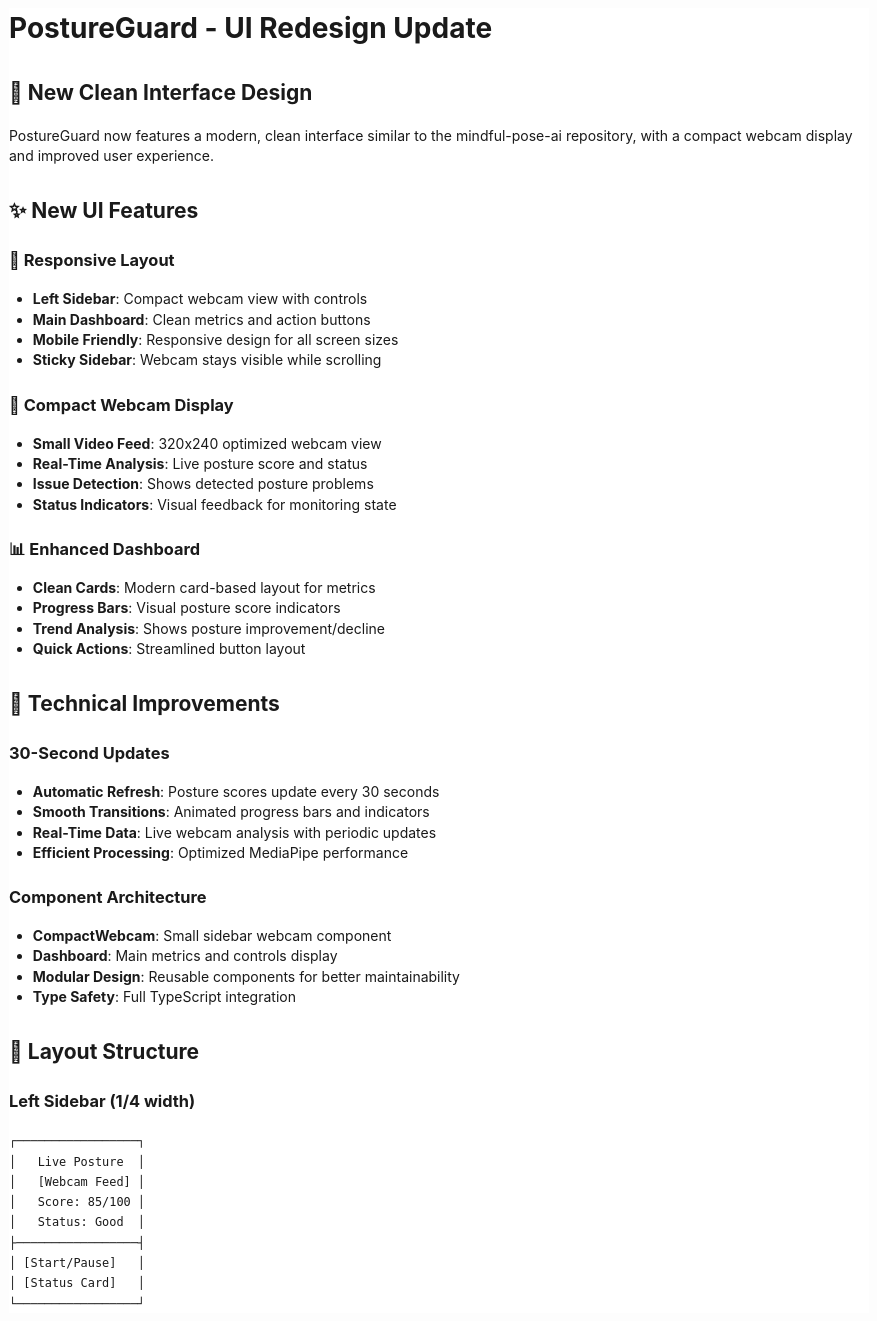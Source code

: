 # PostureGuard - UI Redesign Update

## 🎨 New Clean Interface Design

PostureGuard now features a modern, clean interface similar to the mindful-pose-ai repository, with a compact webcam display and improved user experience.

## ✨ New UI Features

### 📱 **Responsive Layout**
- **Left Sidebar**: Compact webcam view with controls
- **Main Dashboard**: Clean metrics and action buttons
- **Mobile Friendly**: Responsive design for all screen sizes
- **Sticky Sidebar**: Webcam stays visible while scrolling

### 🎥 **Compact Webcam Display**
- **Small Video Feed**: 320x240 optimized webcam view
- **Real-Time Analysis**: Live posture score and status
- **Issue Detection**: Shows detected posture problems
- **Status Indicators**: Visual feedback for monitoring state

### 📊 **Enhanced Dashboard**
- **Clean Cards**: Modern card-based layout for metrics
- **Progress Bars**: Visual posture score indicators
- **Trend Analysis**: Shows posture improvement/decline
- **Quick Actions**: Streamlined button layout

## 🔧 Technical Improvements

### **30-Second Updates**
- **Automatic Refresh**: Posture scores update every 30 seconds
- **Smooth Transitions**: Animated progress bars and indicators
- **Real-Time Data**: Live webcam analysis with periodic updates
- **Efficient Processing**: Optimized MediaPipe performance

### **Component Architecture**
- **CompactWebcam**: Small sidebar webcam component
- **Dashboard**: Main metrics and controls display
- **Modular Design**: Reusable components for better maintainability
- **Type Safety**: Full TypeScript integration

## 🎯 Layout Structure

### **Left Sidebar (1/4 width)**
```
┌─────────────────┐
│   Live Posture  │
│   [Webcam Feed] │
│   Score: 85/100 │
│   Status: Good  │
├─────────────────┤
│ [Start/Pause]   │
│ [Status Card]   │
└─────────────────┘
```
